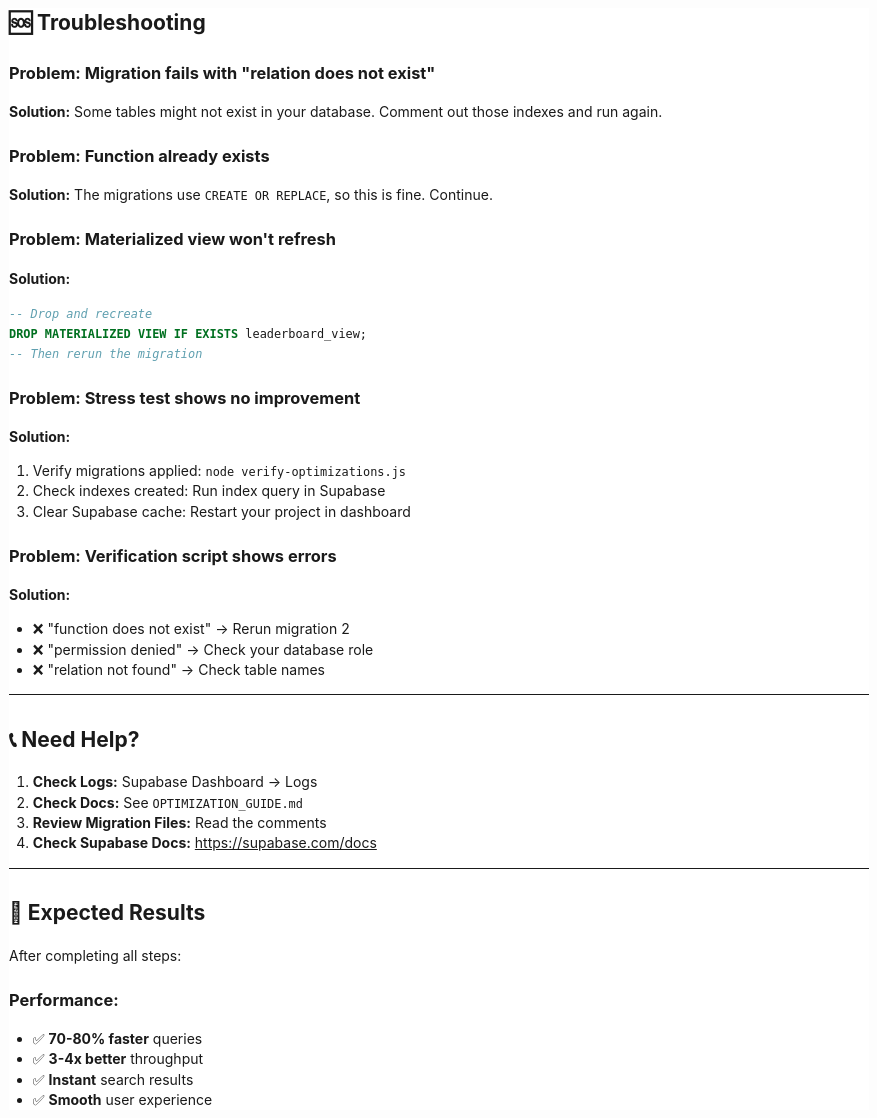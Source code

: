 
## 🆘 **Troubleshooting**

### Problem: Migration fails with "relation does not exist"
**Solution:** Some tables might not exist in your database. Comment out those indexes and run again.

### Problem: Function already exists
**Solution:** The migrations use `CREATE OR REPLACE`, so this is fine. Continue.

### Problem: Materialized view won't refresh
**Solution:** 
```sql
-- Drop and recreate
DROP MATERIALIZED VIEW IF EXISTS leaderboard_view;
-- Then rerun the migration
```

### Problem: Stress test shows no improvement
**Solution:** 
1. Verify migrations applied: `node verify-optimizations.js`
2. Check indexes created: Run index query in Supabase
3. Clear Supabase cache: Restart your project in dashboard

### Problem: Verification script shows errors
**Solution:**
- ❌ "function does not exist" → Rerun migration 2
- ❌ "permission denied" → Check your database role
- ❌ "relation not found" → Check table names

---

## 📞 **Need Help?**

1. **Check Logs:** Supabase Dashboard → Logs
2. **Check Docs:** See `OPTIMIZATION_GUIDE.md`
3. **Review Migration Files:** Read the comments
4. **Check Supabase Docs:** https://supabase.com/docs

---

## 🎉 **Expected Results**

After completing all steps:

### Performance:
- ✅ **70-80% faster** queries
- ✅ **3-4x better** throughput
- ✅ **Instant** search results
- ✅ **Smooth** user experience
